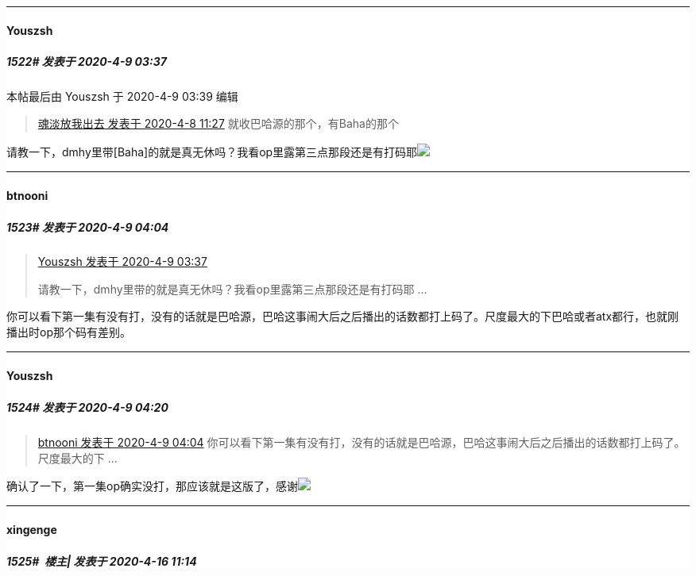 





*****

####  Youszsh  
##### 1522#       发表于 2020-4-9 03:37



 本帖最后由 Youszsh 于 2020-4-9 03:39 编辑 
<blockquote><a href="httphttps://bbs.saraba1st.com/2b/forum.php?mod=redirect&amp;goto=findpost&amp;pid=47012263&amp;ptid=1842807" target="_blank">魂淡放我出去 发表于 2020-4-8 11:27</a>
就收巴哈源的那个，有Baha的那个</blockquote>
请教一下，dmhy里带[Baha]的就是真无休吗？我看op里露第三点那段还是有打码耶<img src="https://static.saraba1st.com/image/smiley/face2017/119.png" referrerpolicy="no-referrer">







*****

####  btnooni  
##### 1523#       发表于 2020-4-9 04:04



<blockquote><a href="httphttps://bbs.saraba1st.com/2b/forum.php?mod=redirect&amp;goto=findpost&amp;pid=47020559&amp;ptid=1842807" target="_blank">Youszsh 发表于 2020-4-9 03:37</a>

请教一下，dmhy里带的就是真无休吗？我看op里露第三点那段还是有打码耶 ...</blockquote>
你可以看下第一集有没有打，没有的话就是巴哈源，巴哈这事闹大后之后播出的话数都打上码了。尺度最大的下巴哈或者atx都行，也就刚播出时op那个码有差别。







*****

####  Youszsh  
##### 1524#       发表于 2020-4-9 04:20



<blockquote><a href="httphttps://bbs.saraba1st.com/2b/forum.php?mod=redirect&amp;goto=findpost&amp;pid=47020581&amp;ptid=1842807" target="_blank">btnooni 发表于 2020-4-9 04:04</a>
你可以看下第一集有没有打，没有的话就是巴哈源，巴哈这事闹大后之后播出的话数都打上码了。尺度最大的下 ...</blockquote>
确认了一下，第一集op确实没打，那应该就是这版了，感谢<img src="https://static.saraba1st.com/image/smiley/face2017/072.png" referrerpolicy="no-referrer">







*****

####  xingenge  
##### 1525#         楼主| 发表于 2020-4-16 11:14
